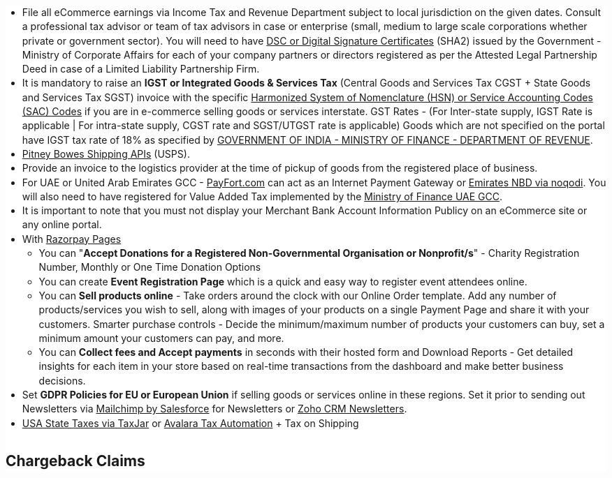* File all eCommerce earnings via Income Tax and Revenue Department subject to local jurisdiction on the given dates. Consult a professional tax advisor or team of tax advisors in case or enterprise (small, medium to large scale corporations whether private or government sector). You will need to have [DSC or Digital Signature Certificates](http://www.mca.gov.in/MinistryV2/acquiredsc.html "Obtain Digital Signature Certificate (SHA2)") (SHA2) issued by the Government - Ministry of Corporate Affairs for each of your company partners or directors registered as per the Attested Legal Partnership Deed in case of a Limited Liability Partnership Firm.
* It is mandatory to raise an **IGST or Integrated Goods & Services Tax** (Central Goods and Services Tax CGST + State Goods and Services Tax SGST) invoice with the specific [Harmonized System of Nomenclature (HSN) or Service Accounting Codes (SAC) Codes](https://cbic-gst.gov.in/gst-goods-services-rates.html) if you are in e-commerce selling goods or services interstate. GST Rates - (For Inter-state supply, IGST Rate is applicable | For intra-state supply, CGST rate and SGST/UTGST rate is applicable) Goods which are not specified on the portal have IGST tax rate of 18% as specified by [GOVERNMENT OF INDIA - MINISTRY OF FINANCE - DEPARTMENT OF REVENUE](https://dor.gov.in/service-listing "GOVERNMENT OF INDIA - MINISTRY OF FINANCE - DEPARTMENT OF REVENUE - Services ").
* [Pitney Bowes Shipping APIs](https://www.pitneybowes.com/us/developer/shipping-apis.html "Pitney Bowes Shipping APIs") (USPS).
* Provide an invoice to the logistics provider at the time of pickup of goods from the registered place of business.
* For UAE or United Arab Emirates GCC - [PayFort.com](https://docs.payfort.com/ "PayFort.com - Documentation for UAE - GCC") can act as an Internet Payment Gateway or [Emirates NBD via noqodi](https://www.noqodi.com/emarapayGateway/jsf/enquiry/merchantRegistration.do "Emirates NBD via noqodi"). You will also need to have registered for Value Added Tax implemented by the [Ministry of Finance UAE GCC](https://www.mof.gov.ae/en/resourcesAndBudget/Pages/vatquestions.aspx "Ministry of Finance UAE GCC").
* It is important to note that you must not display your Merchant Bank Account Information Publicy on an eCommerce site or any online portal.
* With [Razorpay Pages](https://youtu.be/-oQooDtesRE "Accept Donations Online Without a Website via RazorPay Pages India")
  * You can "**Accept Donations for a Registered Non-Governmental Organisation or Nonprofit/s**" - Charity Registration Number, Monthly or One Time Donation Options
  * You can create **Event Registration Page** which is a quick and easy way to register event attendees online.
  * You can **Sell products online** - Take orders around the clock with our Online Order template. Add any number of products/services you wish to sell, along with images of your products on a single Payment Page and share it with your customers. Smarter purchase controls - Decide the minimum/maximum number of products your customers can buy, set a minimum amount your customers can pay, and more.
  * You can **Collect fees and Accept payments** in seconds with their hosted form and Download Reports - Get detailed insights for each item in your store based on real-time transactions from the dashboard and make better business decisions.
* Set **GDPR Policies for EU or European Union** if selling goods or services online in these regions. Set it prior to sending out Newsletters via [Mailchimp by Salesforce](https://mailchimp.com/help/connect-mailchimp-for-salesforce/ "Mailchimp by Salesforce - Connect API") for Newsletters or [Zoho CRM Newsletters](https://www.zoho.com/campaigns/campaign-editor.html "ZohoCRM - Zoho Campaigns offers a variety of responsive email templates and customizable layouts for you to quickly create impressive newsletters.").
* [USA State Taxes via TaxJar](https://www.taxjar.com/sales-tax-integrations/ "USA State Taxes via TaxJar") or [Avalara Tax Automation](https://www.avalara.com/in/en/index.html "Avalara - GST Compliance Automation") + Tax on Shipping

## Chargeback Claims
